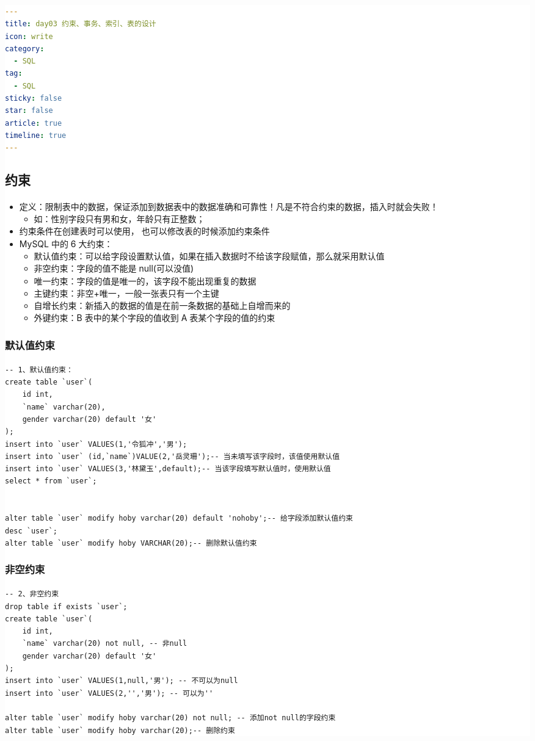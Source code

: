 ```yaml
---
title: day03 约束、事务、索引、表的设计
icon: write
category:
  - SQL
tag:
  - SQL
sticky: false
star: false
article: true
timeline: true
---
```


## 约束

- 定义：限制表中的数据，保证添加到数据表中的数据准确和可靠性！凡是不符合约束的数据，插入时就会失败！
  - 如：性别字段只有男和女，年龄只有正整数；
- 约束条件在创建表时可以使用， 也可以修改表的时候添加约束条件
- MySQL 中的 6 大约束：
  - 默认值约束：可以给字段设置默认值，如果在插入数据时不给该字段赋值，那么就采用默认值
  - 非空约束：字段的值不能是 null(可以没值)
  - 唯一约束：字段的值是唯一的，该字段不能出现重复的数据
  - 主键约束：非空+唯一，一般一张表只有一个主键
  - 自增长约束：新插入的数据的值是在前一条数据的基础上自增而来的
  - 外键约束：B 表中的某个字段的值收到 A 表某个字段的值的约束

### 默认值约束

```mysql
-- 1、默认值约束：
create table `user`(
    id int,
    `name` varchar(20),
    gender varchar(20) default '女'
);
insert into `user` VALUES(1,'令狐冲','男');
insert into `user` (id,`name`)VALUE(2,'岳灵珊');-- 当未填写该字段时，该值使用默认值
insert into `user` VALUES(3,'林黛玉',default);-- 当该字段填写默认值时，使用默认值
select * from `user`;


alter table `user` modify hoby varchar(20) default 'nohoby';-- 给字段添加默认值约束
desc `user`;
alter table `user` modify hoby VARCHAR(20);-- 删除默认值约束
```

### 非空约束

```mysql
-- 2、非空约束
drop table if exists `user`;
create table `user`(
    id int,
    `name` varchar(20) not null, -- 非null
    gender varchar(20) default '女'
);
insert into `user` VALUES(1,null,'男'); -- 不可以为null
insert into `user` VALUES(2,'','男'); -- 可以为''

alter table `user` modify hoby varchar(20) not null; -- 添加not null的字段约束
alter table `user` modify hoby varchar(20);-- 删除约束
```
